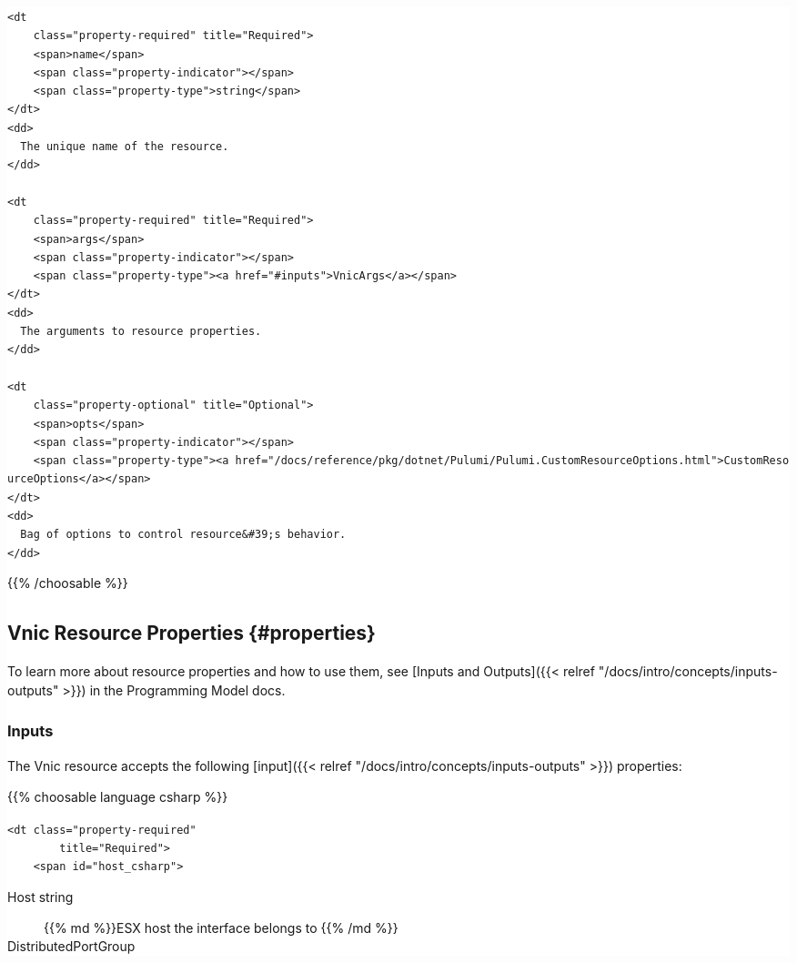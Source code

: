     <dt
        class="property-required" title="Required">
        <span>name</span>
        <span class="property-indicator"></span>
        <span class="property-type">string</span>
    </dt>
    <dd>
      The unique name of the resource.
    </dd>
  
    <dt
        class="property-required" title="Required">
        <span>args</span>
        <span class="property-indicator"></span>
        <span class="property-type"><a href="#inputs">VnicArgs</a></span>
    </dt>
    <dd>
      The arguments to resource properties.
    </dd>
  
    <dt
        class="property-optional" title="Optional">
        <span>opts</span>
        <span class="property-indicator"></span>
        <span class="property-type"><a href="/docs/reference/pkg/dotnet/Pulumi/Pulumi.CustomResourceOptions.html">CustomResourceOptions</a></span>
    </dt>
    <dd>
      Bag of options to control resource&#39;s behavior.
    </dd>
  

</dl>

{{% /choosable %}}

## Vnic Resource Properties {#properties}

To learn more about resource properties and how to use them, see [Inputs and Outputs]({{< relref "/docs/intro/concepts/inputs-outputs" >}}) in the Programming Model docs.

### Inputs

The Vnic resource accepts the following [input]({{< relref "/docs/intro/concepts/inputs-outputs" >}}) properties:



{{% choosable language csharp %}}
<dl class="resources-properties">

    <dt class="property-required"
            title="Required">
        <span id="host_csharp">
<a href="#host_csharp" style="color: inherit; text-decoration: inherit;">Host</a>
</span>
        <span class="property-indicator"></span>
        <span class="property-type">string</span>
    </dt>
    <dd>{{% md %}}ESX host the interface belongs to
{{% /md %}}</dd>
    <dt class="property-optional"
            title="Optional">
        <span id="distributedportgroup_csharp">
<a href="#distributedportgroup_csharp" style="color: inherit; text-decoration: inherit;">Distributed<wbr>Port<wbr>Group</a>
</span>
        <span class="property-indicator"></span>